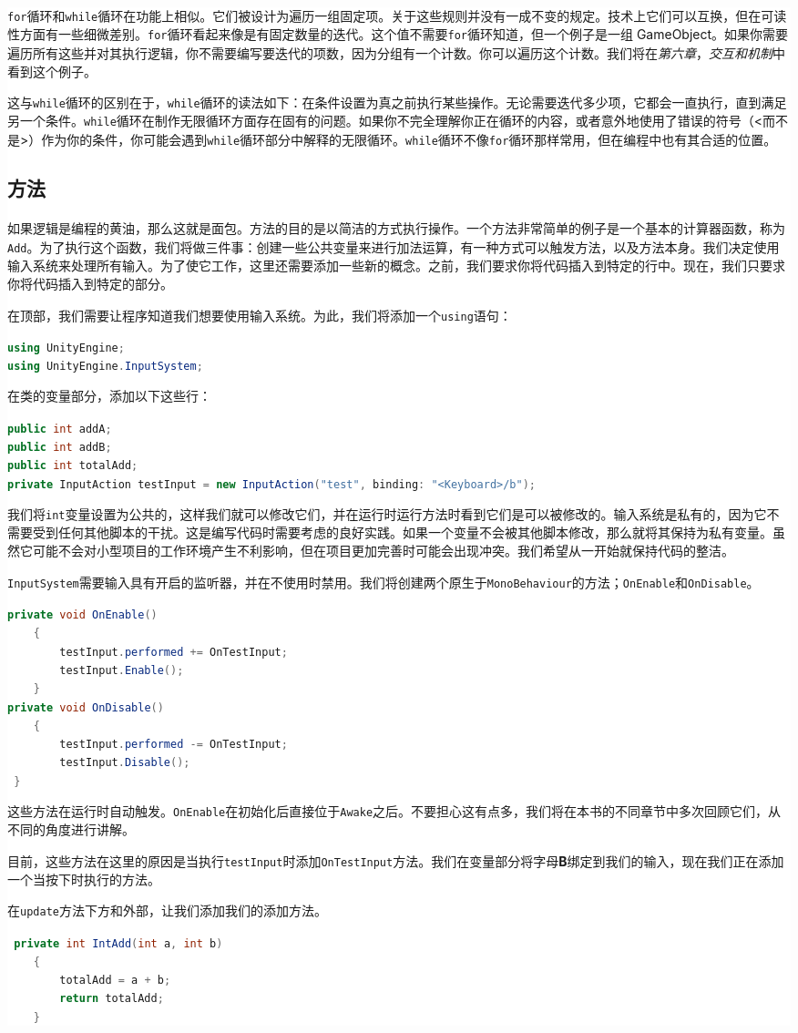 `for`循环和`while`循环在功能上相似。它们被设计为遍历一组固定项。关于这些规则并没有一成不变的规定。技术上它们可以互换，但在可读性方面有一些细微差别。`for`循环看起来像是有固定数量的迭代。这个值不需要`for`循环知道，但一个例子是一组 GameObject。如果你需要遍历所有这些并对其执行逻辑，你不需要编写要迭代的项数，因为分组有一个计数。你可以遍历这个计数。我们将在*第六章*，*交互和机制*中看到这个例子。

这与`while`循环的区别在于，`while`循环的读法如下：在条件设置为真之前执行某些操作。无论需要迭代多少项，它都会一直执行，直到满足另一个条件。`while`循环在制作无限循环方面存在固有的问题。如果你不完全理解你正在循环的内容，或者意外地使用了错误的符号（<而不是>）作为你的条件，你可能会遇到`while`循环部分中解释的无限循环。`while`循环不像`for`循环那样常用，但在编程中也有其合适的位置。

## 方法

如果逻辑是编程的黄油，那么这就是面包。方法的目的是以简洁的方式执行操作。一个方法非常简单的例子是一个基本的计算器函数，称为`Add`。为了执行这个函数，我们将做三件事：创建一些公共变量来进行加法运算，有一种方式可以触发方法，以及方法本身。我们决定使用输入系统来处理所有输入。为了使它工作，这里还需要添加一些新的概念。之前，我们要求你将代码插入到特定的行中。现在，我们只要求你将代码插入到特定的部分。

在顶部，我们需要让程序知道我们想要使用输入系统。为此，我们将添加一个`using`语句：

```cs
using UnityEngine;
using UnityEngine.InputSystem; 
```

在类的变量部分，添加以下这些行：

```cs
public int addA;
public int addB;
public int totalAdd;
private InputAction testInput = new InputAction("test", binding: "<Keyboard>/b"); 
```

我们将`int`变量设置为公共的，这样我们就可以修改它们，并在运行时运行方法时看到它们是可以被修改的。输入系统是私有的，因为它不需要受到任何其他脚本的干扰。这是编写代码时需要考虑的良好实践。如果一个变量不会被其他脚本修改，那么就将其保持为私有变量。虽然它可能不会对小型项目的工作环境产生不利影响，但在项目更加完善时可能会出现冲突。我们希望从一开始就保持代码的整洁。

`InputSystem`需要输入具有开启的监听器，并在不使用时禁用。我们将创建两个原生于`MonoBehaviour`的方法；`OnEnable`和`OnDisable`。

```cs
private void OnEnable()
    { 
        testInput.performed += OnTestInput;
        testInput.Enable();
    }
private void OnDisable()
    {
        testInput.performed -= OnTestInput;
        testInput.Disable();
 } 
```

这些方法在运行时自动触发。`OnEnable`在初始化后直接位于`Awake`之后。不要担心这有点多，我们将在本书的不同章节中多次回顾它们，从不同的角度进行讲解。

目前，这些方法在这里的原因是当执行`testInput`时添加`OnTestInput`方法。我们在变量部分将字母**B**绑定到我们的输入，现在我们正在添加一个当按下时执行的方法。

在`update`方法下方和外部，让我们添加我们的添加方法。

```cs
 private int IntAdd(int a, int b)
    {
        totalAdd = a + b;
        return totalAdd;
    } 
```

